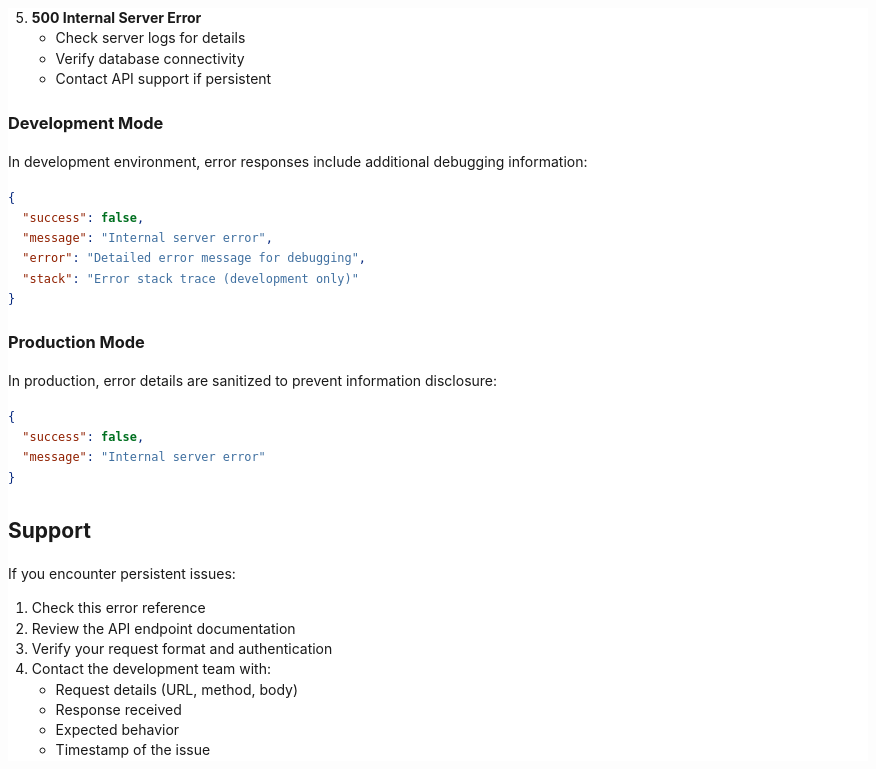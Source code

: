 5. **500 Internal Server Error**
   - Check server logs for details
   - Verify database connectivity
   - Contact API support if persistent

### Development Mode

In development environment, error responses include additional debugging information:

```json
{
  "success": false,
  "message": "Internal server error",
  "error": "Detailed error message for debugging",
  "stack": "Error stack trace (development only)"
}
```

### Production Mode

In production, error details are sanitized to prevent information disclosure:

```json
{
  "success": false,
  "message": "Internal server error"
}
```

## Support

If you encounter persistent issues:

1. Check this error reference
2. Review the API endpoint documentation
3. Verify your request format and authentication
4. Contact the development team with:
   - Request details (URL, method, body)
   - Response received
   - Expected behavior
   - Timestamp of the issue

